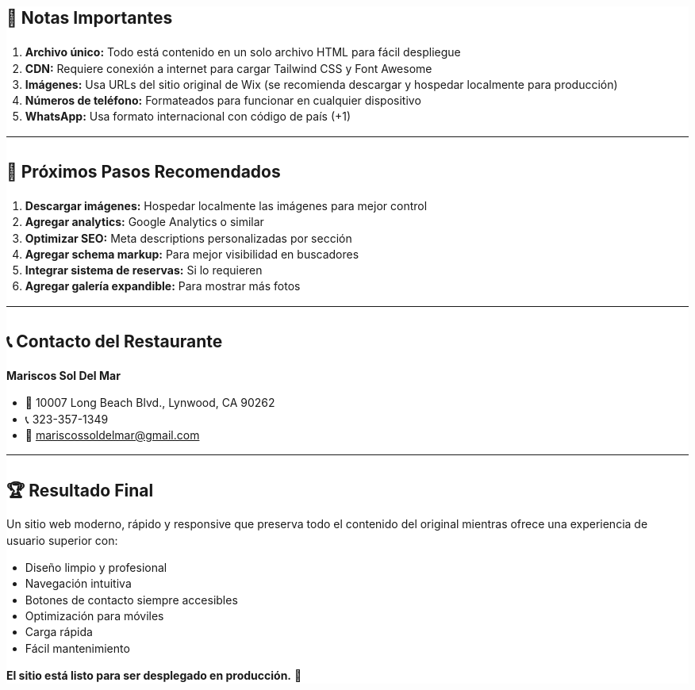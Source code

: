 
## 📝 Notas Importantes

1. **Archivo único:** Todo está contenido en un solo archivo HTML para fácil despliegue
2. **CDN:** Requiere conexión a internet para cargar Tailwind CSS y Font Awesome
3. **Imágenes:** Usa URLs del sitio original de Wix (se recomienda descargar y hospedar localmente para producción)
4. **Números de teléfono:** Formateados para funcionar en cualquier dispositivo
5. **WhatsApp:** Usa formato internacional con código de país (+1)

---

## 🎯 Próximos Pasos Recomendados

1. **Descargar imágenes:** Hospedar localmente las imágenes para mejor control
2. **Agregar analytics:** Google Analytics o similar
3. **Optimizar SEO:** Meta descriptions personalizadas por sección
4. **Agregar schema markup:** Para mejor visibilidad en buscadores
5. **Integrar sistema de reservas:** Si lo requieren
6. **Agregar galería expandible:** Para mostrar más fotos

---

## 📞 Contacto del Restaurante

**Mariscos Sol Del Mar**
- 📍 10007 Long Beach Blvd., Lynwood, CA 90262
- 📞 323-357-1349
- 📧 mariscossoldelmar@gmail.com

---

## 🏆 Resultado Final

Un sitio web moderno, rápido y responsive que preserva todo el contenido del original mientras ofrece una experiencia de usuario superior con:
- Diseño limpio y profesional
- Navegación intuitiva
- Botones de contacto siempre accesibles
- Optimización para móviles
- Carga rápida
- Fácil mantenimiento

**El sitio está listo para ser desplegado en producción.** 🚀
